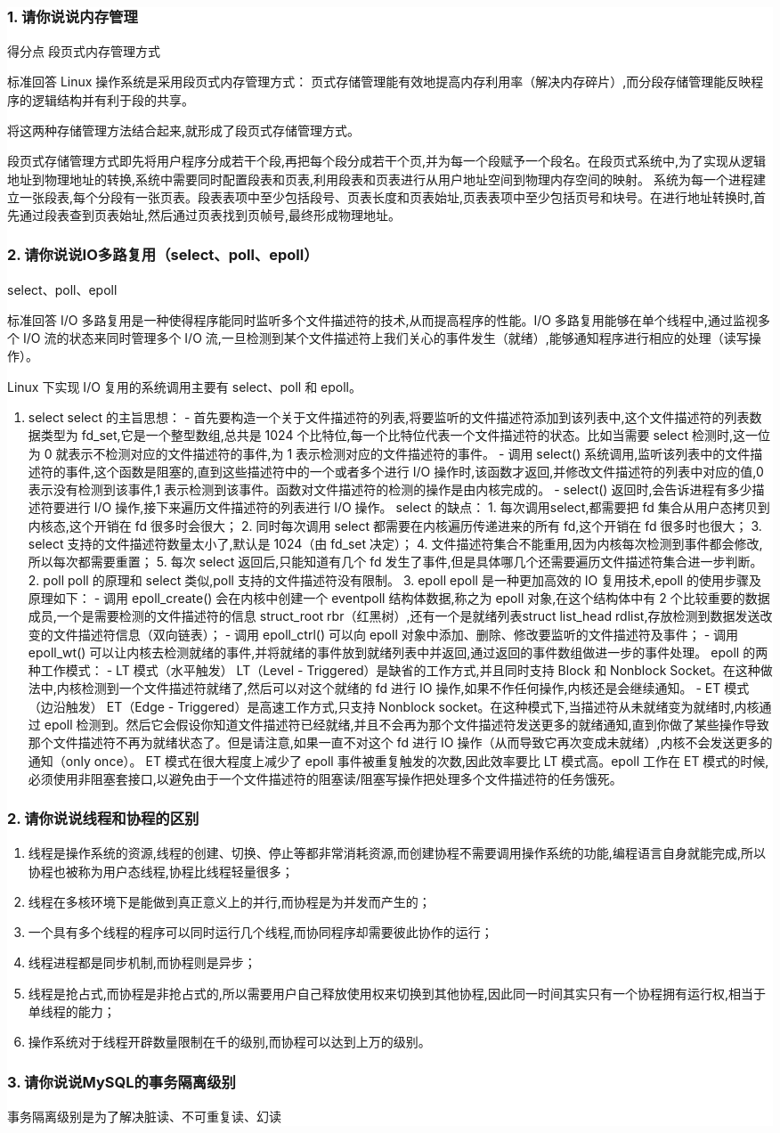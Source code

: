### 1. 请你说说内存管理

得分点 段页式内存管理方式

 标准回答 Linux 操作系统是采用段页式内存管理方式： 页式存储管理能有效地提高内存利用率（解决内存碎片）,而分段存储管理能反映程序的逻辑结构并有利于段的共享。

将这两种存储管理方法结合起来,就形成了段页式存储管理方式。

 段页式存储管理方式即先将用户程序分成若干个段,再把每个段分成若干个页,并为每一个段赋予一个段名。在段页式系统中,为了实现从逻辑地址到物理地址的转换,系统中需要同时配置段表和页表,利用段表和页表进行从用户地址空间到物理内存空间的映射。 系统为每一个进程建立一张段表,每个分段有一张页表。段表表项中至少包括段号、页表长度和页表始址,页表表项中至少包括页号和块号。在进行地址转换时,首先通过段表查到页表始址,然后通过页表找到页帧号,最终形成物理地址。

### 2. 请你说说IO多路复用（select、poll、epoll）

select、poll、epoll 

标准回答 I/O 多路复用是一种使得程序能同时监听多个文件描述符的技术,从而提高程序的性能。I/O 多路复用能够在单个线程中,通过监视多个 I/O 流的状态来同时管理多个 I/O 流,一旦检测到某个文件描述符上我们关心的事件发生（就绪）,能够通知程序进行相应的处理（读写操作）。 

Linux 下实现 I/O 复用的系统调用主要有 select、poll 和 epoll。

 1. select select 的主旨思想： - 首先要构造一个关于文件描述符的列表,将要监听的文件描述符添加到该列表中,这个文件描述符的列表数据类型为 fd_set,它是一个整型数组,总共是 1024 个比特位,每一个比特位代表一个文件描述符的状态。比如当需要 select 检测时,这一位为 0 就表示不检测对应的文件描述符的事件,为 1 表示检测对应的文件描述符的事件。 - 调用 select() 系统调用,监听该列表中的文件描述符的事件,这个函数是阻塞的,直到这些描述符中的一个或者多个进行 I/O 操作时,该函数才返回,并修改文件描述符的列表中对应的值,0 表示没有检测到该事件,1 表示检测到该事件。函数对文件描述符的检测的操作是由内核完成的。 - select() 返回时,会告诉进程有多少描述符要进行 I/O 操作,接下来遍历文件描述符的列表进行 I/O 操作。 select 的缺点： 1. 每次调用select,都需要把 fd 集合从用户态拷贝到内核态,这个开销在 fd 很多时会很大； 2. 同时每次调用 select 都需要在内核遍历传递进来的所有 fd,这个开销在 fd 很多时也很大； 3. select 支持的文件描述符数量太小了,默认是 1024（由 fd_set 决定）； 4. 文件描述符集合不能重用,因为内核每次检测到事件都会修改,所以每次都需要重置； 5. 每次 select 返回后,只能知道有几个 fd 发生了事件,但是具体哪几个还需要遍历文件描述符集合进一步判断。 2. poll poll 的原理和 select 类似,poll 支持的文件描述符没有限制。 3. epoll epoll 是一种更加高效的 IO 复用技术,epoll 的使用步骤及原理如下： - 调用 epoll_create() 会在内核中创建一个 eventpoll 结构体数据,称之为 epoll 对象,在这个结构体中有 2 个比较重要的数据成员,一个是需要检测的文件描述符的信息 struct_root rbr（红黑树）,还有一个是就绪列表struct list_head rdlist,存放检测到数据发送改变的文件描述符信息（双向链表）； - 调用 epoll_ctrl() 可以向 epoll 对象中添加、删除、修改要监听的文件描述符及事件； - 调用 epoll_wt() 可以让内核去检测就绪的事件,并将就绪的事件放到就绪列表中并返回,通过返回的事件数组做进一步的事件处理。 epoll 的两种工作模式： - LT 模式（水平触发） LT（Level - Triggered）是缺省的工作方式,并且同时支持 Block 和 Nonblock Socket。在这种做法中,内核检测到一个文件描述符就绪了,然后可以对这个就绪的 fd 进行 IO 操作,如果不作任何操作,内核还是会继续通知。 - ET 模式（边沿触发） ET（Edge - Triggered）是高速工作方式,只支持 Nonblock socket。在这种模式下,当描述符从未就绪变为就绪时,内核通过 epoll 检测到。然后它会假设你知道文件描述符已经就绪,并且不会再为那个文件描述符发送更多的就绪通知,直到你做了某些操作导致那个文件描述符不再为就绪状态了。但是请注意,如果一直不对这个 fd 进行 IO 操作（从而导致它再次变成未就绪）,内核不会发送更多的通知（only once）。 ET 模式在很大程度上减少了 epoll 事件被重复触发的次数,因此效率要比 LT 模式高。epoll 工作在 ET 模式的时候,必须使用非阻塞套接口,以避免由于一个文件描述符的阻塞读/阻塞写操作把处理多个文件描述符的任务饿死。



### 2. 请你说说线程和协程的区别

1. 线程是操作系统的资源,线程的创建、切换、停止等都非常消耗资源,而创建协程不需要调用操作系统的功能,编程语言自身就能完成,所以协程也被称为用户态线程,协程比线程轻量很多；

2. 线程在多核环境下是能做到真正意义上的并行,而协程是为并发而产生的；
3. 一个具有多个线程的程序可以同时运行几个线程,而协同程序却需要彼此协作的运行；

4. 线程进程都是同步机制,而协程则是异步；

5. 线程是抢占式,而协程是非抢占式的,所以需要用户自己释放使用权来切换到其他协程,因此同一时间其实只有一个协程拥有运行权,相当于单线程的能力； 

6. 操作系统对于线程开辟数量限制在千的级别,而协程可以达到上万的级别。 



### 3. 请你说说MySQL的事务隔离级别

事务隔离级别是为了解决脏读、不可重复读、幻读 
